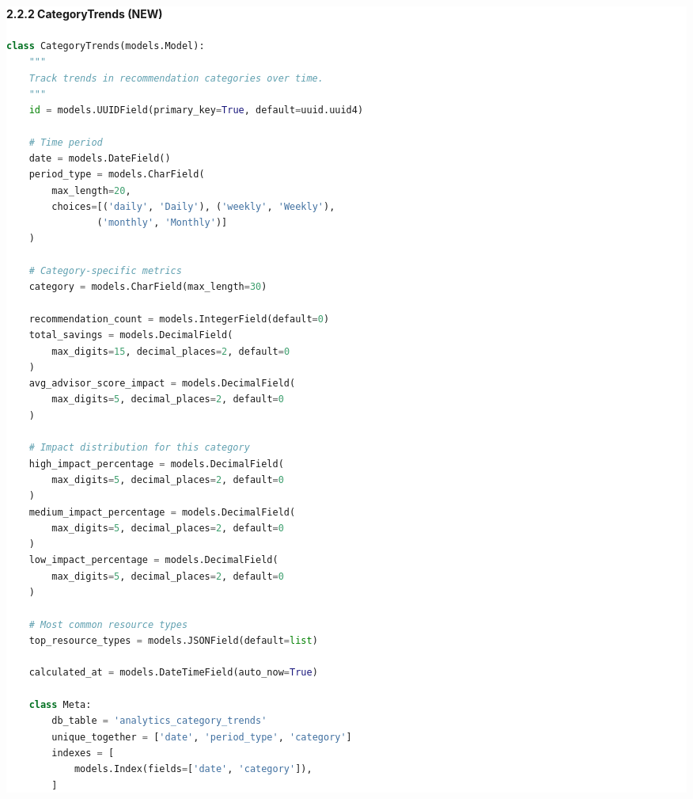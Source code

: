 #### 2.2.2 CategoryTrends (NEW)

```python
class CategoryTrends(models.Model):
    """
    Track trends in recommendation categories over time.
    """
    id = models.UUIDField(primary_key=True, default=uuid.uuid4)

    # Time period
    date = models.DateField()
    period_type = models.CharField(
        max_length=20,
        choices=[('daily', 'Daily'), ('weekly', 'Weekly'),
                ('monthly', 'Monthly')]
    )

    # Category-specific metrics
    category = models.CharField(max_length=30)

    recommendation_count = models.IntegerField(default=0)
    total_savings = models.DecimalField(
        max_digits=15, decimal_places=2, default=0
    )
    avg_advisor_score_impact = models.DecimalField(
        max_digits=5, decimal_places=2, default=0
    )

    # Impact distribution for this category
    high_impact_percentage = models.DecimalField(
        max_digits=5, decimal_places=2, default=0
    )
    medium_impact_percentage = models.DecimalField(
        max_digits=5, decimal_places=2, default=0
    )
    low_impact_percentage = models.DecimalField(
        max_digits=5, decimal_places=2, default=0
    )

    # Most common resource types
    top_resource_types = models.JSONField(default=list)

    calculated_at = models.DateTimeField(auto_now=True)

    class Meta:
        db_table = 'analytics_category_trends'
        unique_together = ['date', 'period_type', 'category']
        indexes = [
            models.Index(fields=['date', 'category']),
        ]
```
